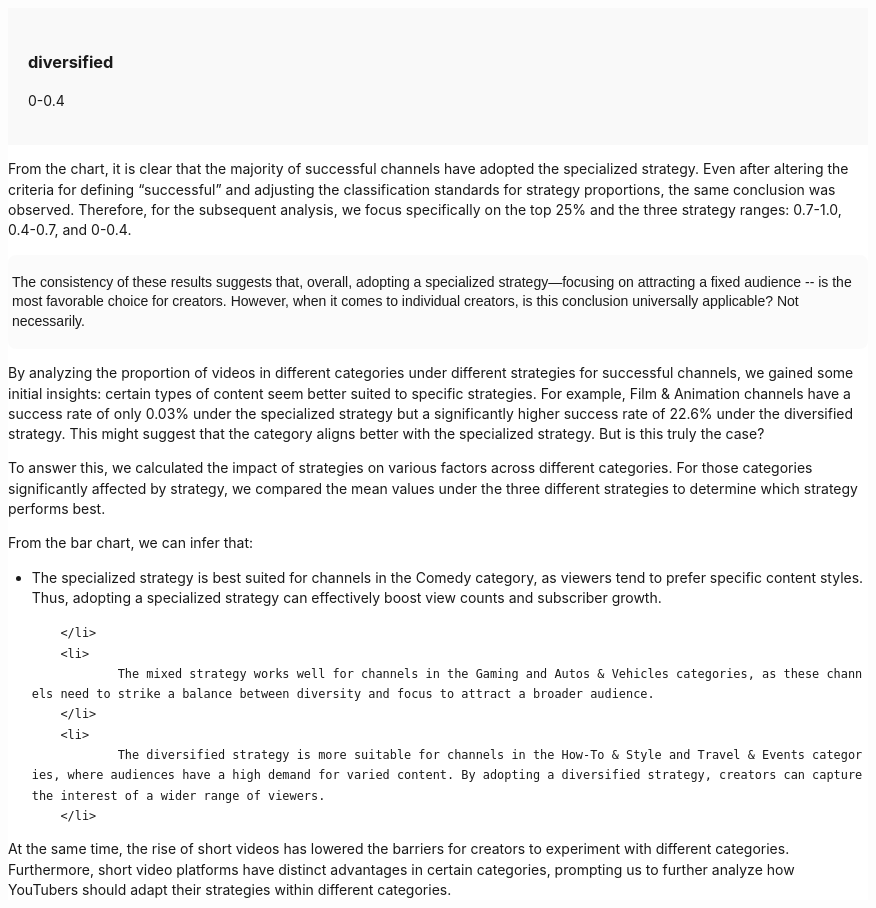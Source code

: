   <div style="flex: 1; padding: 20px; background-color: #f9f9f9;">
    <h3>diversified</h3>
    <p>0-0.4</p>
  </div>
</div>

From the chart, it is clear that the majority of successful channels have adopted the specialized strategy. Even after altering the criteria for defining “successful” and adjusting the classification standards for strategy proportions, the same conclusion was observed. Therefore, for the subsequent analysis, we focus specifically on the top 25% and the three strategy ranges: 0.7-1.0, 0.4-0.7, and 0-0.4. 

<div style="background-color: #f0f0f045; padding: 4px; border-radius: 8px; font-family:'Gill Sans', 'Gill Sans MT', Calibri, 'Trebuchet MS', sans-serif, 'Arial Narrow', Arial, sans-serif; line-height: 1.4;">
        <p>
          The consistency of these results suggests that, overall, adopting a specialized strategy—focusing on attracting a fixed audience -- is the most favorable choice for creators. However, when it comes to individual creators, is this conclusion universally applicable? Not necessarily. 
        </p>
</div>

By analyzing the proportion of videos in different categories under different strategies for successful channels, we gained some initial insights: certain types of content seem better suited to specific strategies. For example, Film & Animation channels have a success rate of only 0.03% under the specialized strategy but a significantly higher success rate of 22.6% under the diversified strategy. This might suggest that the category aligns better with the specialized strategy. But is this truly the case? 

To answer this, we calculated the impact of strategies on various factors across different categories. For those categories significantly affected by strategy, we compared the mean values under the three different strategies to determine which strategy performs best. 

From the bar chart, we can infer that:
<ul>
        <li>
                The specialized strategy is best suited for channels in the Comedy category, as viewers tend to prefer specific content styles. Thus, adopting a specialized strategy can effectively boost view counts and subscriber growth. 

        </li>
        <li>
                The mixed strategy works well for channels in the Gaming and Autos & Vehicles categories, as these channels need to strike a balance between diversity and focus to attract a broader audience. 
        </li>
        <li>
                The diversified strategy is more suitable for channels in the How-To & Style and Travel & Events categories, where audiences have a high demand for varied content. By adopting a diversified strategy, creators can capture the interest of a wider range of viewers. 
        </li>
</ul>

At the same time, the rise of short videos has lowered the barriers for creators to experiment with different categories. Furthermore, short video platforms have distinct advantages in certain categories, prompting us to further analyze how YouTubers should adapt their strategies within different categories.
